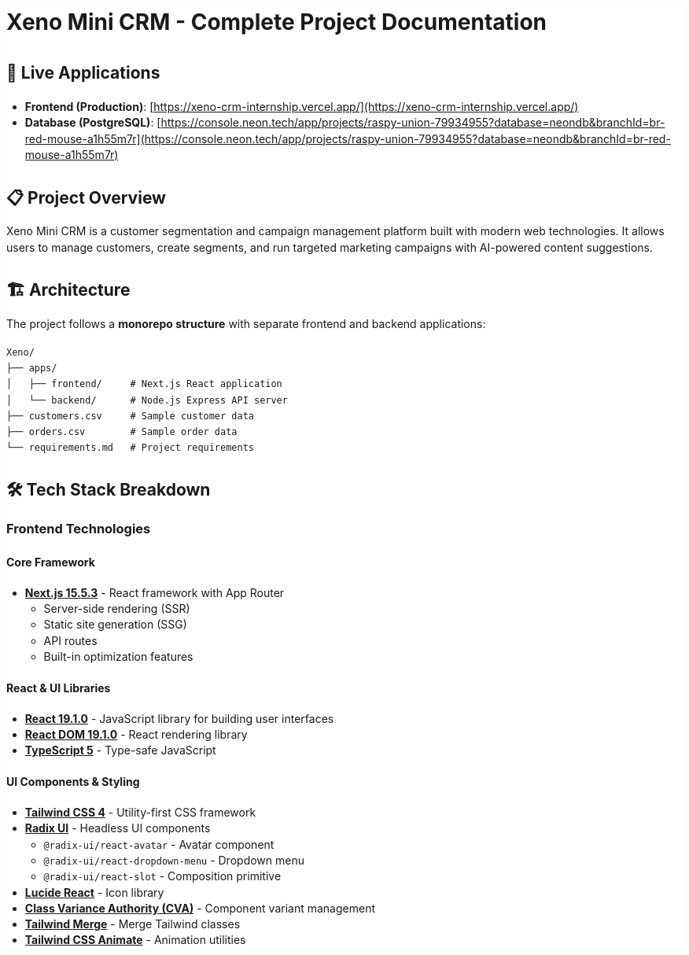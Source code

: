 # Xeno Mini CRM - Complete Project Documentation

## 🚀 Live Applications

- **Frontend (Production)**: [https://xeno-crm-internship.vercel.app/](https://xeno-crm-internship.vercel.app/)
- **Database (PostgreSQL)**: [https://console.neon.tech/app/projects/raspy-union-79934955?database=neondb&branchId=br-red-mouse-a1h55m7r](https://console.neon.tech/app/projects/raspy-union-79934955?database=neondb&branchId=br-red-mouse-a1h55m7r)

## 📋 Project Overview

Xeno Mini CRM is a customer segmentation and campaign management platform built with modern web technologies. It allows users to manage customers, create segments, and run targeted marketing campaigns with AI-powered content suggestions.

## 🏗️ Architecture

The project follows a **monorepo structure** with separate frontend and backend applications:

```
Xeno/
├── apps/
│   ├── frontend/     # Next.js React application
│   └── backend/      # Node.js Express API server
├── customers.csv     # Sample customer data
├── orders.csv        # Sample order data
└── requirements.md   # Project requirements
```

## 🛠️ Tech Stack Breakdown

### Frontend Technologies

#### **Core Framework**
- **[Next.js 15.5.3](https://nextjs.org/)** - React framework with App Router
  - Server-side rendering (SSR)
  - Static site generation (SSG)
  - API routes
  - Built-in optimization features

#### **React & UI Libraries**
- **[React 19.1.0](https://react.dev/)** - JavaScript library for building user interfaces
- **[React DOM 19.1.0](https://react.dev/reference/react-dom)** - React rendering library
- **[TypeScript 5](https://www.typescriptlang.org/)** - Type-safe JavaScript

#### **UI Components & Styling**
- **[Tailwind CSS 4](https://tailwindcss.com/)** - Utility-first CSS framework
- **[Radix UI](https://www.radix-ui.com/)** - Headless UI components
  - `@radix-ui/react-avatar` - Avatar component
  - `@radix-ui/react-dropdown-menu` - Dropdown menu
  - `@radix-ui/react-slot` - Composition primitive
- **[Lucide React](https://lucide.dev/)** - Icon library
- **[Class Variance Authority (CVA)](https://cva.style/)** - Component variant management
- **[Tailwind Merge](https://github.com/dcastil/tailwind-merge)** - Merge Tailwind classes
- **[Tailwind CSS Animate](https://tailwindcss-animate.vercel.app/)** - Animation utilities
